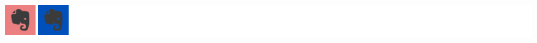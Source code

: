 <img src="../images/logo-icons-colorized-background-06/evernote.jpg" width="50px"/> <img src="../images/logo-icons-colorized-background-07/evernote.jpg" width="50px"/>